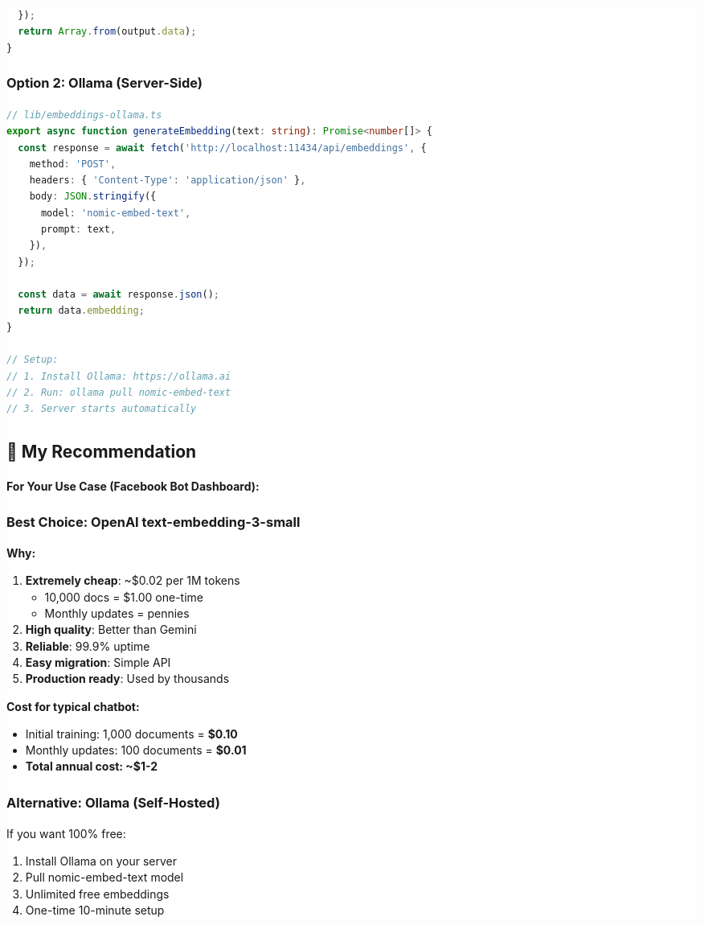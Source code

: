 ```typescript
  });
  return Array.from(output.data);
}
```

### Option 2: Ollama (Server-Side)

```typescript
// lib/embeddings-ollama.ts
export async function generateEmbedding(text: string): Promise<number[]> {
  const response = await fetch('http://localhost:11434/api/embeddings', {
    method: 'POST',
    headers: { 'Content-Type': 'application/json' },
    body: JSON.stringify({
      model: 'nomic-embed-text',
      prompt: text,
    }),
  });
  
  const data = await response.json();
  return data.embedding;
}

// Setup:
// 1. Install Ollama: https://ollama.ai
// 2. Run: ollama pull nomic-embed-text
// 3. Server starts automatically
```

## 🎯 My Recommendation

**For Your Use Case (Facebook Bot Dashboard):**

### Best Choice: **OpenAI text-embedding-3-small**

**Why:**
1. **Extremely cheap**: ~$0.02 per 1M tokens
   - 10,000 docs = $1.00 one-time
   - Monthly updates = pennies
2. **High quality**: Better than Gemini
3. **Reliable**: 99.9% uptime
4. **Easy migration**: Simple API
5. **Production ready**: Used by thousands

**Cost for typical chatbot:**
- Initial training: 1,000 documents = **$0.10**
- Monthly updates: 100 documents = **$0.01**
- **Total annual cost: ~$1-2**

### Alternative: **Ollama (Self-Hosted)**

If you want 100% free:
1. Install Ollama on your server
2. Pull nomic-embed-text model
3. Unlimited free embeddings
4. One-time 10-minute setup
